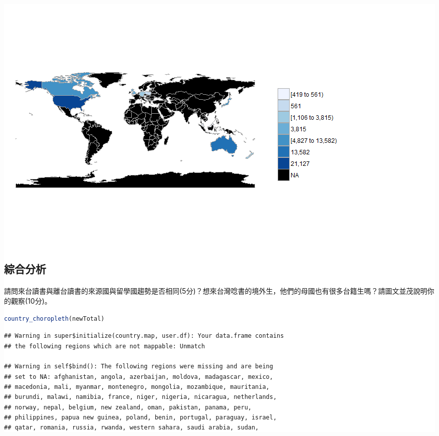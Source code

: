 ![](InternationalStudents_files/figure-markdown_github/FromTWNAbMap-1.png)

綜合分析
--------

請問來台讀書與離台讀書的來源國與留學國趨勢是否相同(5分)？想來台灣唸書的境外生，他們的母國也有很多台籍生嗎？請圖文並茂說明你的觀察(10分)。

``` r
country_choropleth(newTotal)
```

    ## Warning in super$initialize(country.map, user.df): Your data.frame contains
    ## the following regions which are not mappable: Unmatch

    ## Warning in self$bind(): The following regions were missing and are being
    ## set to NA: afghanistan, angola, azerbaijan, moldova, madagascar, mexico,
    ## macedonia, mali, myanmar, montenegro, mongolia, mozambique, mauritania,
    ## burundi, malawi, namibia, france, niger, nigeria, nicaragua, netherlands,
    ## norway, nepal, belgium, new zealand, oman, pakistan, panama, peru,
    ## philippines, papua new guinea, poland, benin, portugal, paraguay, israel,
    ## qatar, romania, russia, rwanda, western sahara, saudi arabia, sudan,